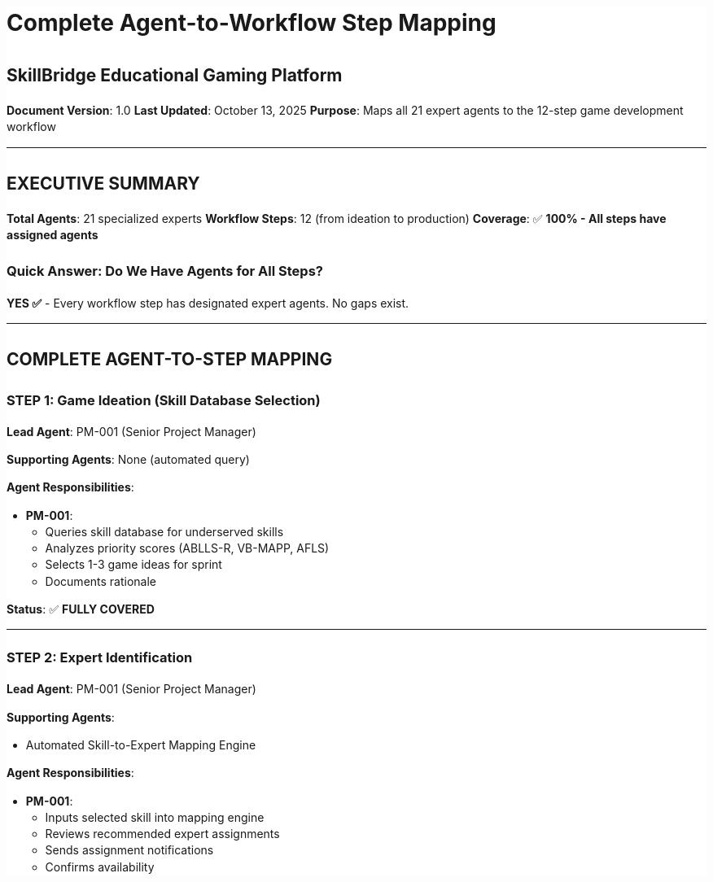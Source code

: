 # Complete Agent-to-Workflow Step Mapping
## SkillBridge Educational Gaming Platform

**Document Version**: 1.0
**Last Updated**: October 13, 2025
**Purpose**: Maps all 21 expert agents to the 12-step game development workflow

---

## EXECUTIVE SUMMARY

**Total Agents**: 21 specialized experts
**Workflow Steps**: 12 (from ideation to production)
**Coverage**: ✅ **100% - All steps have assigned agents**

### Quick Answer: Do We Have Agents for All Steps?
**YES ✅** - Every workflow step has designated expert agents. No gaps exist.

---

## COMPLETE AGENT-TO-STEP MAPPING

### **STEP 1: Game Ideation (Skill Database Selection)**

**Lead Agent**: PM-001 (Senior Project Manager)

**Supporting Agents**: None (automated query)

**Agent Responsibilities**:
- **PM-001**:
  - Queries skill database for underserved skills
  - Analyzes priority scores (ABLLS-R, VB-MAPP, AFLS)
  - Selects 1-3 game ideas for sprint
  - Documents rationale

**Status**: ✅ **FULLY COVERED**

---

### **STEP 2: Expert Identification**

**Lead Agent**: PM-001 (Senior Project Manager)

**Supporting Agents**:
- Automated Skill-to-Expert Mapping Engine

**Agent Responsibilities**:
- **PM-001**:
  - Inputs selected skill into mapping engine
  - Reviews recommended expert assignments
  - Sends assignment notifications
  - Confirms availability
